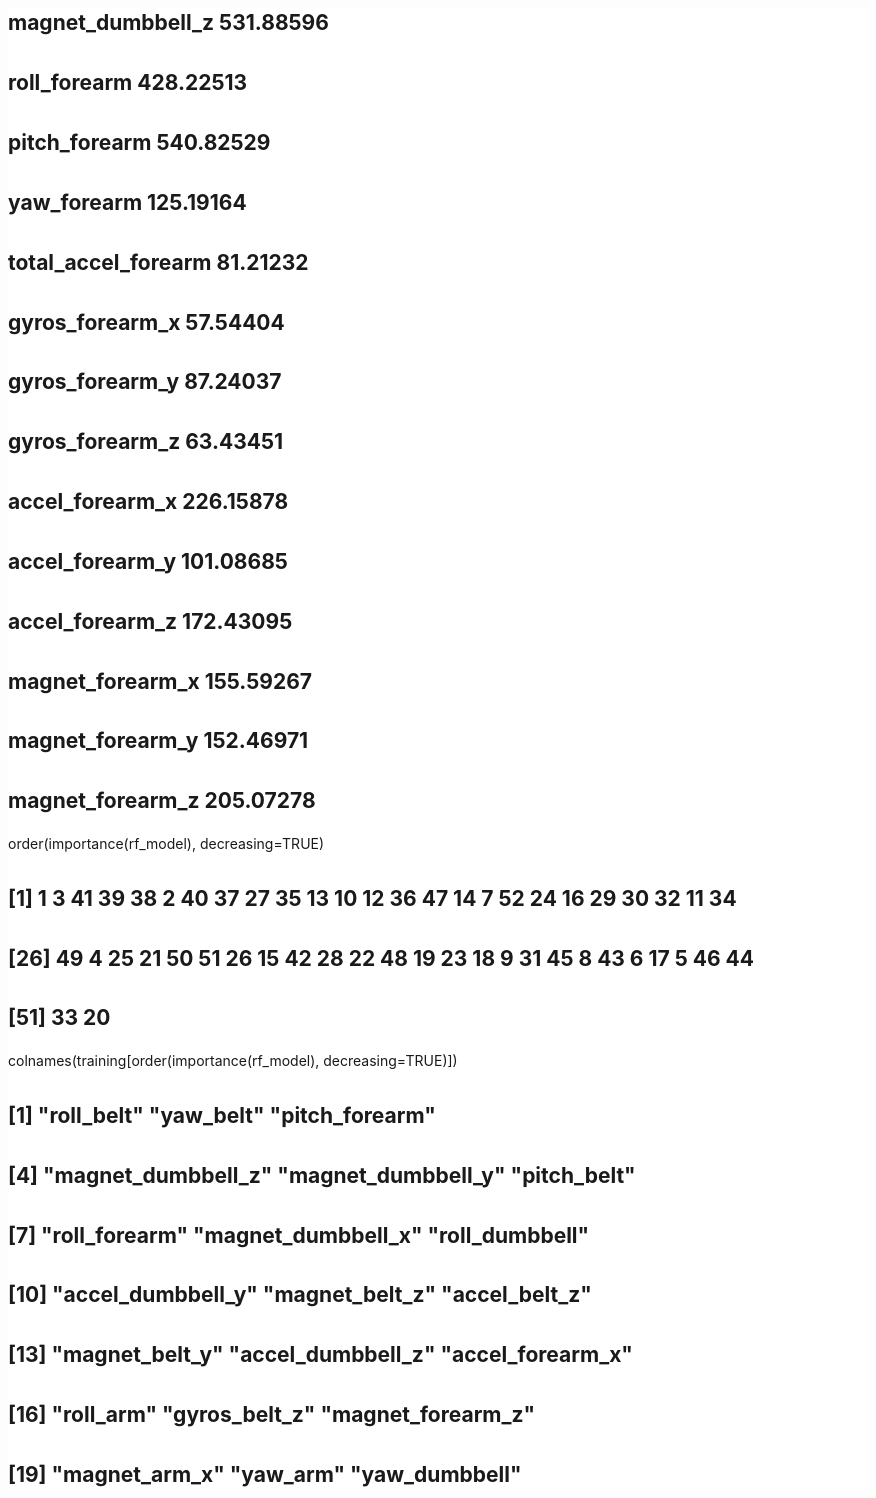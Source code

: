 ## magnet_dumbbell_z           531.88596
## roll_forearm                428.22513
## pitch_forearm               540.82529
## yaw_forearm                 125.19164
## total_accel_forearm          81.21232
## gyros_forearm_x              57.54404
## gyros_forearm_y              87.24037
## gyros_forearm_z              63.43451
## accel_forearm_x             226.15878
## accel_forearm_y             101.08685
## accel_forearm_z             172.43095
## magnet_forearm_x            155.59267
## magnet_forearm_y            152.46971
## magnet_forearm_z            205.07278
order(importance(rf_model), decreasing=TRUE)
##  [1]  1  3 41 39 38  2 40 37 27 35 13 10 12 36 47 14  7 52 24 16 29 30 32 11 34
## [26] 49  4 25 21 50 51 26 15 42 28 22 48 19 23 18  9 31 45  8 43  6 17  5 46 44
## [51] 33 20
colnames(training[order(importance(rf_model), decreasing=TRUE)])
##  [1] "roll_belt"            "yaw_belt"             "pitch_forearm"       
##  [4] "magnet_dumbbell_z"    "magnet_dumbbell_y"    "pitch_belt"          
##  [7] "roll_forearm"         "magnet_dumbbell_x"    "roll_dumbbell"       
## [10] "accel_dumbbell_y"     "magnet_belt_z"        "accel_belt_z"        
## [13] "magnet_belt_y"        "accel_dumbbell_z"     "accel_forearm_x"     
## [16] "roll_arm"             "gyros_belt_z"         "magnet_forearm_z"    
## [19] "magnet_arm_x"         "yaw_arm"              "yaw_dumbbell"        